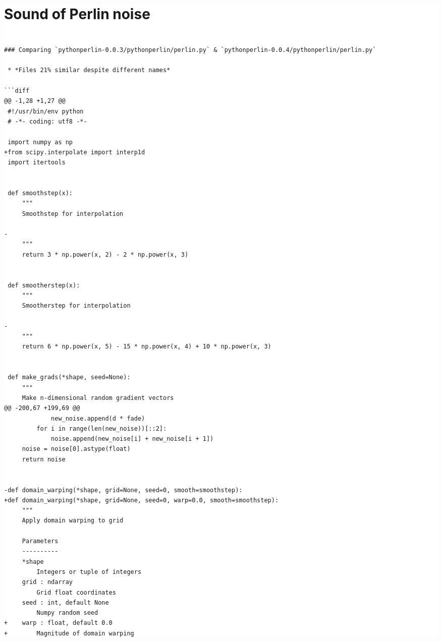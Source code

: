  
 # Sound of Perlin noise
```

### Comparing `pythonperlin-0.0.3/pythonperlin/perlin.py` & `pythonperlin-0.0.4/pythonperlin/perlin.py`

 * *Files 21% similar despite different names*

```diff
@@ -1,28 +1,27 @@
 #!/usr/bin/env python
 # -*- coding: utf8 -*-
 
 import numpy as np
+from scipy.interpolate import interp1d
 import itertools
 
 
 def smoothstep(x):
     """
     Smoothstep for interpolation
 
-
     """
     return 3 * np.power(x, 2) - 2 * np.power(x, 3)
 
 
 def smootherstep(x):
     """
     Smootherstep for interpolation
 
-
     """
     return 6 * np.power(x, 5) - 15 * np.power(x, 4) + 10 * np.power(x, 3)
 
 
 def make_grads(*shape, seed=None):
     """
     Make n-dimensional random gradient vectors
@@ -200,67 +199,69 @@
             new_noise.append(d * fade)
         for i in range(len(new_noise))[::2]:
             noise.append(new_noise[i] + new_noise[i + 1])
     noise = noise[0].astype(float)
     return noise
 
 
-def domain_warping(*shape, grid=None, seed=0, smooth=smoothstep):
+def domain_warping(*shape, grid=None, seed=0, warp=0.0, smooth=smoothstep):
     """
     Apply domain warping to grid
 
     Parameters
     ----------
     *shape
         Integers or tuple of integers
     grid : ndarray
         Grid float coordinates
     seed : int, default None
         Numpy random seed
+    warp : float, default 0.0
+        Magnitude of domain warping
```